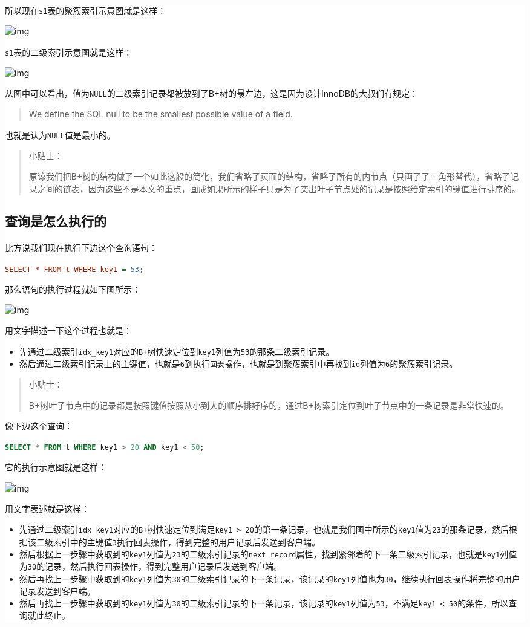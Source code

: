 所以现在`s1`表的聚簇索引示意图就是这样：

![img](https://typora-imagehost-1308499275.cos.ap-shanghai.myqcloud.com/2022-8/202208211648085.webp)

`s1`表的二级索引示意图就是这样：

![img](https://typora-imagehost-1308499275.cos.ap-shanghai.myqcloud.com/2022-8/202208211648077.webp)

从图中可以看出，值为`NULL`的二级索引记录都被放到了B+树的最左边，这是因为设计InnoDB的大叔们有规定：

> We define the SQL null to be the smallest possible value of a field.

也就是认为`NULL`值是最小的。

> 小贴士：
>
> 原谅我们把B+树的结构做了一个如此这般的简化，我们省略了页面的结构，省略了所有的内节点（只画了了三角形替代），省略了记录之间的链表，因为这些不是本文的重点，画成如果所示的样子只是为了突出叶子节点处的记录是按照给定索引的键值进行排序的。

## 查询是怎么执行的

比方说我们现在执行下边这个查询语句：

```ini
SELECT * FROM t WHERE key1 = 53;
```

那么语句的执行过程就如下图所示：

![img](https://typora-imagehost-1308499275.cos.ap-shanghai.myqcloud.com/2022-8/202208211648068.webp)

用文字描述一下这个过程也就是：

- 先通过二级索引`idx_key1`对应的`B+`树快速定位到`key1`列值为`53`的那条二级索引记录。
- 然后通过二级索引记录上的主键值，也就是`6`到执行`回表`操作，也就是到聚簇索引中再找到`id`列值为`6`的聚簇索引记录。

> 小贴士：
>
> B+树叶子节点中的记录都是按照键值按照从小到大的顺序排好序的，通过B+树索引定位到叶子节点中的一条记录是非常快速的。

像下边这个查询：

```sql
SELECT * FROM t WHERE key1 > 20 AND key1 < 50;
```

它的执行示意图就是这样：

![img](https://typora-imagehost-1308499275.cos.ap-shanghai.myqcloud.com/2022-8/202208211648082.webp)

用文字表述就是这样：

- 先通过二级索引`idx_key1`对应的`B+`树快速定位到满足`key1 > 20`的第一条记录，也就是我们图中所示的`key1`值为`23`的那条记录，然后根据该二级索引中的主键值`3`执行回表操作，得到完整的用户记录后发送到客户端。
- 然后根据上一步骤中获取到的`key1`列值为`23`的二级索引记录的`next_record`属性，找到紧邻着的下一条二级索引记录，也就是`key1`列值为`30`的记录，然后执行回表操作，得到完整用户记录后发送到客户端。
- 然后再找上一步骤中获取到的`key1`列值为`30`的二级索引记录的下一条记录，该记录的`key1`列值也为`30`，继续执行回表操作将完整的用户记录发送到客户端。
- 然后再找上一步骤中获取到的`key1`列值为`30`的二级索引记录的下一条记录，该记录的`key1`列值为`53`，不满足`key1 < 50`的条件，所以查询就此终止。

